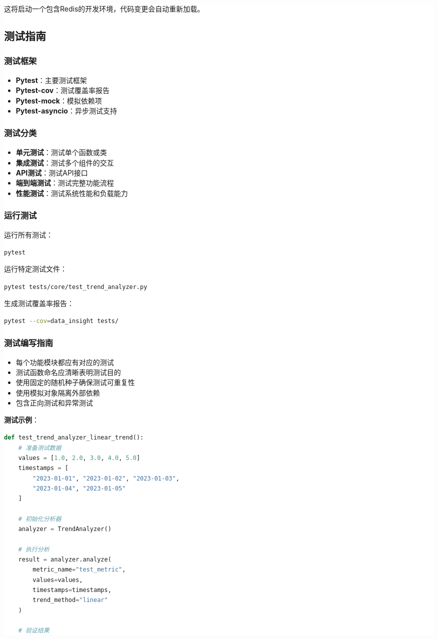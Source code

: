 这将启动一个包含Redis的开发环境，代码变更会自动重新加载。

## 测试指南

### 测试框架

- **Pytest**：主要测试框架
- **Pytest-cov**：测试覆盖率报告
- **Pytest-mock**：模拟依赖项
- **Pytest-asyncio**：异步测试支持

### 测试分类

- **单元测试**：测试单个函数或类
- **集成测试**：测试多个组件的交互
- **API测试**：测试API接口
- **端到端测试**：测试完整功能流程
- **性能测试**：测试系统性能和负载能力

### 运行测试

运行所有测试：
```bash
pytest
```

运行特定测试文件：
```bash
pytest tests/core/test_trend_analyzer.py
```

生成测试覆盖率报告：
```bash
pytest --cov=data_insight tests/
```

### 测试编写指南

- 每个功能模块都应有对应的测试
- 测试函数命名应清晰表明测试目的
- 使用固定的随机种子确保测试可重复性
- 使用模拟对象隔离外部依赖
- 包含正向测试和异常测试

**测试示例**：

```python
def test_trend_analyzer_linear_trend():
    # 准备测试数据
    values = [1.0, 2.0, 3.0, 4.0, 5.0]
    timestamps = [
        "2023-01-01", "2023-01-02", "2023-01-03", 
        "2023-01-04", "2023-01-05"
    ]
    
    # 初始化分析器
    analyzer = TrendAnalyzer()
    
    # 执行分析
    result = analyzer.analyze(
        metric_name="test_metric",
        values=values,
        timestamps=timestamps,
        trend_method="linear"
    )
    
    # 验证结果
```